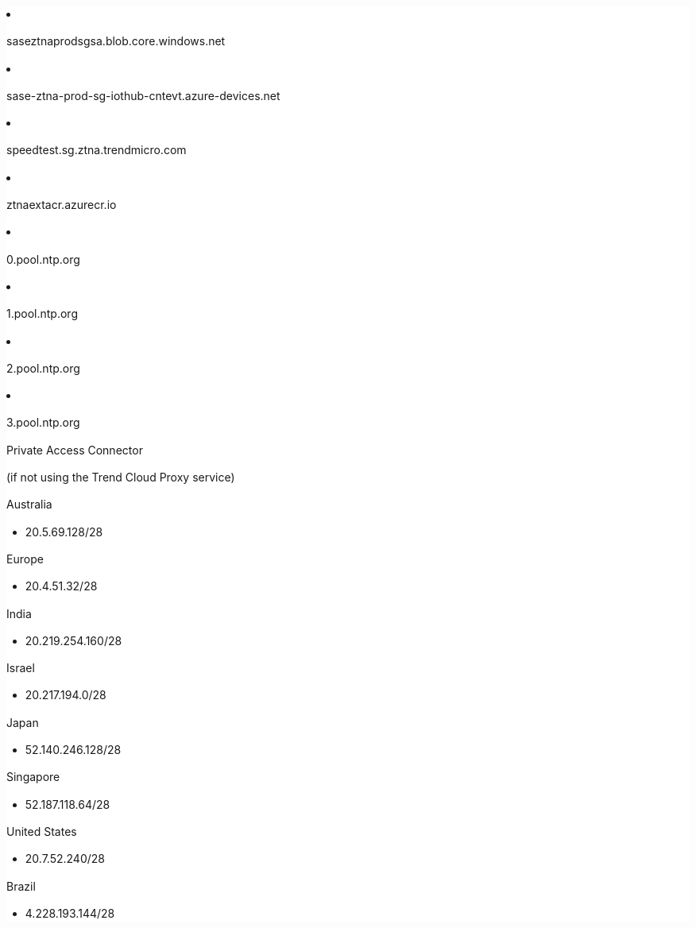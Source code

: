 <li><p>saseztnaprodsgsa.blob.core.windows.net</p></li>
<li><p>sase-ztna-prod-sg-iothub-cntevt.azure-devices.net</p></li>
<li><p>speedtest.sg.ztna.trendmicro.com</p></li>
<li><p>ztnaextacr.azurecr.io</p></li>
<li><p>0.pool.ntp.org</p></li>
<li><p>1.pool.ntp.org</p></li>
<li><p>2.pool.ntp.org</p></li>
<li><p>3.pool.ntp.org</p></li>
</ul></td>
</tr>
<tr>
<td rowspan="8"><p>Private Access Connector</p>
<p>(if not using the Trend Cloud Proxy service)</p></td>
<td><p>Australia</p></td>
<td><ul>
<li><p>20.5.69.128/28</p></li>
</ul></td>
</tr>
<tr>
<td><p>Europe</p></td>
<td><ul>
<li><p>20.4.51.32/28</p></li>
</ul></td>
</tr>
<tr>
<td><p>India</p></td>
<td><ul>
<li><p>20.219.254.160/28</p></li>
</ul></td>
</tr>
<tr>
<td><p>Israel</p></td>
<td><ul>
<li><p>20.217.194.0/28</p></li>
</ul></td>
</tr>
<tr>
<td><p>Japan</p></td>
<td><ul>
<li><p>52.140.246.128/28</p></li>
</ul></td>
</tr>
<tr>
<td><p>Singapore</p></td>
<td><ul>
<li><p>52.187.118.64/28</p></li>
</ul></td>
</tr>
<tr>
<td><p>United States</p></td>
<td><ul>
<li><p>20.7.52.240/28</p></li>
</ul></td>
</tr>
<tr>
<td><p>Brazil</p></td>
<td><ul>
<li><p>4.228.193.144/28</p></li>
</ul></td>
</tr>
</tbody>
</table>
